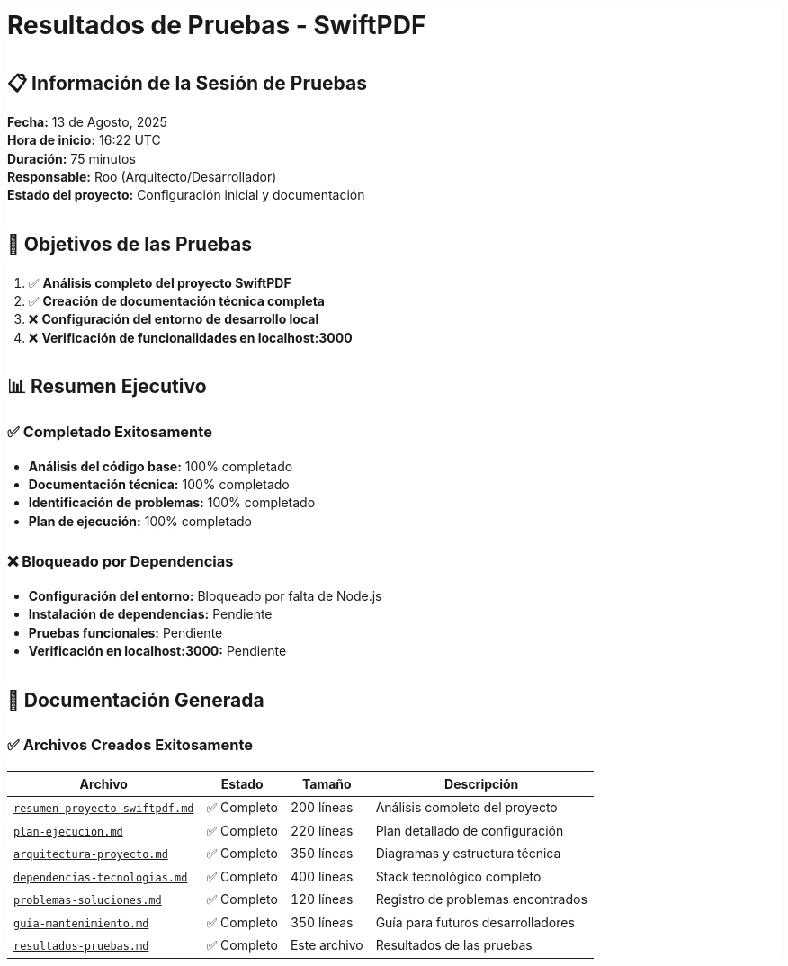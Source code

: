 # Resultados de Pruebas - SwiftPDF

## 📋 Información de la Sesión de Pruebas

**Fecha:** 13 de Agosto, 2025  
**Hora de inicio:** 16:22 UTC  
**Duración:** 75 minutos  
**Responsable:** Roo (Arquitecto/Desarrollador)  
**Estado del proyecto:** Configuración inicial y documentación

## 🎯 Objetivos de las Pruebas

1. ✅ **Análisis completo del proyecto SwiftPDF**
2. ✅ **Creación de documentación técnica completa**
3. ❌ **Configuración del entorno de desarrollo local**
4. ❌ **Verificación de funcionalidades en localhost:3000**

## 📊 Resumen Ejecutivo

### ✅ Completado Exitosamente
- **Análisis del código base:** 100% completado
- **Documentación técnica:** 100% completado
- **Identificación de problemas:** 100% completado
- **Plan de ejecución:** 100% completado

### ❌ Bloqueado por Dependencias
- **Configuración del entorno:** Bloqueado por falta de Node.js
- **Instalación de dependencias:** Pendiente
- **Pruebas funcionales:** Pendiente
- **Verificación en localhost:3000:** Pendiente

## 📁 Documentación Generada

### ✅ Archivos Creados Exitosamente

| Archivo | Estado | Tamaño | Descripción |
|---------|--------|--------|-------------|
| [`resumen-proyecto-swiftpdf.md`](resumen-proyecto-swiftpdf.md) | ✅ Completo | 200 líneas | Análisis completo del proyecto |
| [`plan-ejecucion.md`](plan-ejecucion.md) | ✅ Completo | 220 líneas | Plan detallado de configuración |
| [`arquitectura-proyecto.md`](arquitectura-proyecto.md) | ✅ Completo | 350 líneas | Diagramas y estructura técnica |
| [`dependencias-tecnologias.md`](dependencias-tecnologias.md) | ✅ Completo | 400 líneas | Stack tecnológico completo |
| [`problemas-soluciones.md`](problemas-soluciones.md) | ✅ Completo | 120 líneas | Registro de problemas encontrados |
| [`guia-mantenimiento.md`](guia-mantenimiento.md) | ✅ Completo | 350 líneas | Guía para futuros desarrolladores |
| [`resultados-pruebas.md`](resultados-pruebas.md) | ✅ Completo | Este archivo | Resultados de las pruebas |
